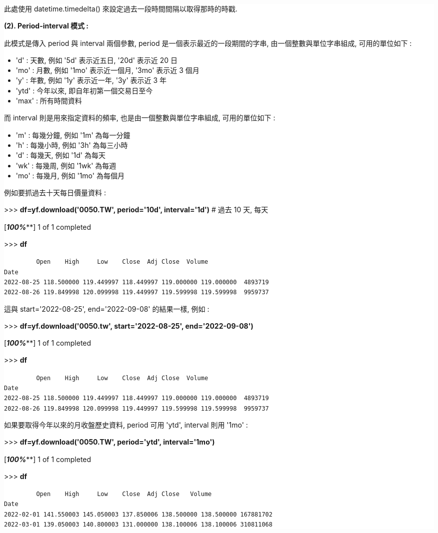 此處使用 datetime.timedelta() 來設定過去一段時間間隔以取得那時的時戳. 

**(2). Period-interval 模式 :** 

此模式是傳入 period 與 interval 兩個參數, period 是一個表示最近的一段期間的字串, 由一個整數與單位字串組成, 可用的單位如下 :

- 'd' : 天數, 例如 '5d' 表示近五日, '20d' 表示近 20 日
- 'mo' : 月數, 例如 '1mo' 表示近一個月, '3mo' 表示近 3 個月
- 'y' : 年數, 例如 '1y' 表示近一年, '3y' 表示近 3 年
- 'ytd' : 今年以來, 即自年初第一個交易日至今
- 'max' : 所有時間資料

 而 interval 則是用來指定資料的頻率, 也是由一個整數與單位字串組成, 可用的單位如下 :

- 'm' : 每幾分鐘, 例如 '1m' 為每一分鐘
- 'h' : 每幾小時, 例如 '3h' 為每三小時
- 'd' : 每幾天, 例如 '1d' 為每天
- 'wk' : 每幾周, 例如 '1wk' 為每週
- 'mo' : 每幾月, 例如 '1mo' 為每個月

例如要抓過去十天每日價量資料 :

\>>> **df=yf.download('0050.TW', period='10d', interval='1d')**   # 過去 10 天, 每天

[*********************100%***********************] 1 of 1 completed

\>>> **df**  

```
         Open    High     Low    Close  Adj Close  Volume
Date                                      
2022-08-25 118.500000 119.449997 118.449997 119.000000 119.000000  4893719
2022-08-26 119.849998 120.099998 119.449997 119.599998 119.599998  9959737
```

這與 start='2022-08-25', end='2022-09-08' 的結果一樣, 例如 :

\>>> **df=yf.download('0050.tw', start='2022-08-25', end='2022-09-08')**   

[*********************100%***********************] 1 of 1 completed

\>>> **df**  

```
         Open    High     Low    Close  Adj Close  Volume
Date                                      
2022-08-25 118.500000 119.449997 118.449997 119.000000 119.000000  4893719
2022-08-26 119.849998 120.099998 119.449997 119.599998 119.599998  9959737
```

如果要取得今年以來的月收盤歷史資料, period 可用 'ytd', interval 則用 '1mo' : 

\>>> **df=yf.download('0050.TW', period='ytd', interval='1mo')**   

[*********************100%***********************] 1 of 1 completed

\>>> **df**  

```
         Open    High     Low    Close  Adj Close   Volume
Date                                       
2022-02-01 141.550003 145.050003 137.850006 138.500000 138.500000 167881702
2022-03-01 139.050003 140.800003 131.000000 138.100006 138.100006 310811068
```

